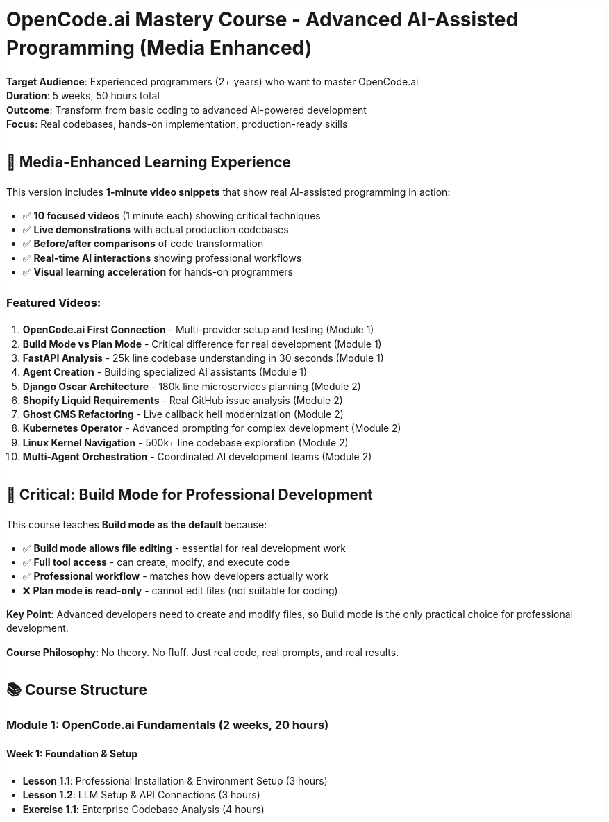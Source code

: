 # OpenCode.ai Mastery Course - Advanced AI-Assisted Programming (Media Enhanced)

**Target Audience**: Experienced programmers (2+ years) who want to master OpenCode.ai  
**Duration**: 5 weeks, 50 hours total  
**Outcome**: Transform from basic coding to advanced AI-powered development  
**Focus**: Real codebases, hands-on implementation, production-ready skills

## 🎥 **Media-Enhanced Learning Experience**

This version includes **1-minute video snippets** that show real AI-assisted programming in action:
- ✅ **10 focused videos** (1 minute each) showing critical techniques
- ✅ **Live demonstrations** with actual production codebases
- ✅ **Before/after comparisons** of code transformation
- ✅ **Real-time AI interactions** showing professional workflows
- ✅ **Visual learning acceleration** for hands-on programmers

### **Featured Videos**:
1. **OpenCode.ai First Connection** - Multi-provider setup and testing (Module 1)
2. **Build Mode vs Plan Mode** - Critical difference for real development (Module 1)
3. **FastAPI Analysis** - 25k line codebase understanding in 30 seconds (Module 1)
4. **Agent Creation** - Building specialized AI assistants (Module 1)
5. **Django Oscar Architecture** - 180k line microservices planning (Module 2)
6. **Shopify Liquid Requirements** - Real GitHub issue analysis (Module 2)
7. **Ghost CMS Refactoring** - Live callback hell modernization (Module 2)
8. **Kubernetes Operator** - Advanced prompting for complex development (Module 2)
9. **Linux Kernel Navigation** - 500k+ line codebase exploration (Module 2)
10. **Multi-Agent Orchestration** - Coordinated AI development teams (Module 2)

## 🚨 **Critical: Build Mode for Professional Development**

This course teaches **Build mode as the default** because:
- ✅ **Build mode allows file editing** - essential for real development work
- ✅ **Full tool access** - can create, modify, and execute code
- ✅ **Professional workflow** - matches how developers actually work
- ❌ **Plan mode is read-only** - cannot edit files (not suitable for coding)

**Key Point**: Advanced developers need to create and modify files, so Build mode is the only practical choice for professional development.

**Course Philosophy**: No theory. No fluff. Just real code, real prompts, and real results.

## 📚 Course Structure

### **Module 1: OpenCode.ai Fundamentals** (2 weeks, 20 hours)

#### **Week 1: Foundation & Setup**
- **Lesson 1.1**: Professional Installation & Environment Setup (3 hours)
- **Lesson 1.2**: LLM Setup & API Connections (3 hours)  
- **Exercise 1.1**: Enterprise Codebase Analysis (4 hours)
